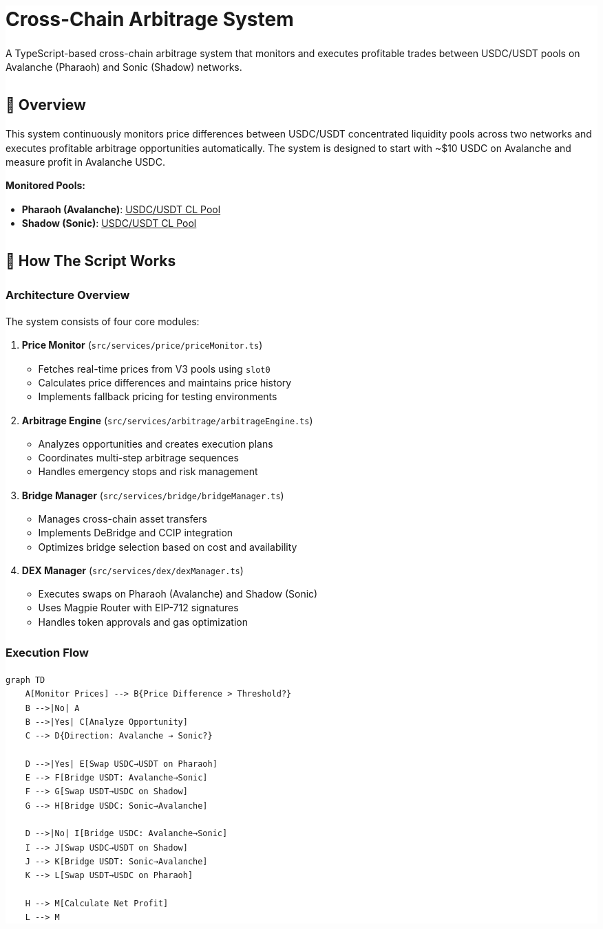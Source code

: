 # Cross-Chain Arbitrage System

A TypeScript-based cross-chain arbitrage system that monitors and executes profitable trades between USDC/USDT pools on Avalanche (Pharaoh) and Sonic (Shadow) networks.

## 🎯 Overview

This system continuously monitors price differences between USDC/USDT concentrated liquidity pools across two networks and executes profitable arbitrage opportunities automatically. The system is designed to start with ~$10 USDC on Avalanche and measure profit in Avalanche USDC.

**Monitored Pools:**
- **Pharaoh (Avalanche)**: [USDC/USDT CL Pool](https://pharaoh.exchange/liquidity/v2/0x184b487c7e811f1d9734d49e78293e00b3768079)
- **Shadow (Sonic)**: [USDC/USDT CL Pool](https://www.shadow.so/liquidity/0x9053fe060f412ad5677f934f89e07524343ee8e7)

## 🚀 How The Script Works

### Architecture Overview

The system consists of four core modules:

1. **Price Monitor** (`src/services/price/priceMonitor.ts`)
   - Fetches real-time prices from V3 pools using `slot0`
   - Calculates price differences and maintains price history
   - Implements fallback pricing for testing environments

2. **Arbitrage Engine** (`src/services/arbitrage/arbitrageEngine.ts`)
   - Analyzes opportunities and creates execution plans
   - Coordinates multi-step arbitrage sequences
   - Handles emergency stops and risk management

3. **Bridge Manager** (`src/services/bridge/bridgeManager.ts`)
   - Manages cross-chain asset transfers
   - Implements DeBridge and CCIP integration
   - Optimizes bridge selection based on cost and availability

4. **DEX Manager** (`src/services/dex/dexManager.ts`)
   - Executes swaps on Pharaoh (Avalanche) and Shadow (Sonic)
   - Uses Magpie Router with EIP-712 signatures
   - Handles token approvals and gas optimization

### Execution Flow

```mermaid
graph TD
    A[Monitor Prices] --> B{Price Difference > Threshold?}
    B -->|No| A
    B -->|Yes| C[Analyze Opportunity]
    C --> D{Direction: Avalanche → Sonic?}
    
    D -->|Yes| E[Swap USDC→USDT on Pharaoh]
    E --> F[Bridge USDT: Avalanche→Sonic]
    F --> G[Swap USDT→USDC on Shadow]
    G --> H[Bridge USDC: Sonic→Avalanche]
    
    D -->|No| I[Bridge USDC: Avalanche→Sonic]
    I --> J[Swap USDC→USDT on Shadow]
    J --> K[Bridge USDT: Sonic→Avalanche]
    K --> L[Swap USDT→USDC on Pharaoh]
    
    H --> M[Calculate Net Profit]
    L --> M
```